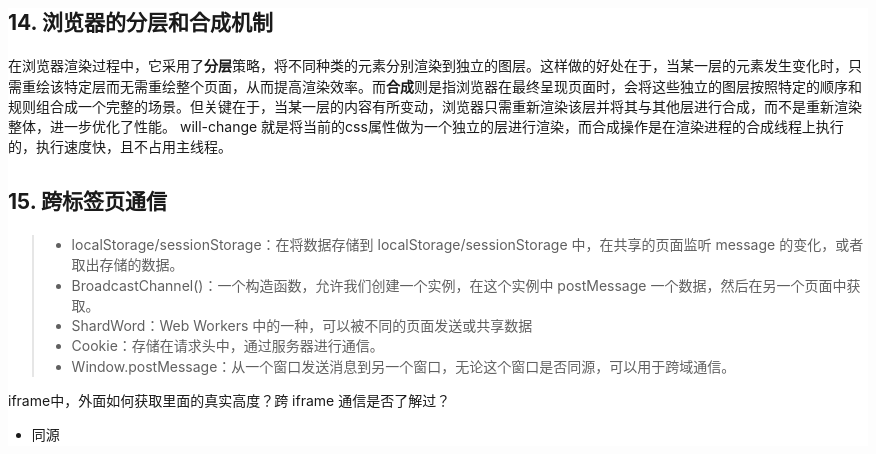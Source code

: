 ## 14. 浏览器的分层和合成机制

在浏览器渲染过程中，它采用了**分层**策略，将不同种类的元素分别渲染到独立的图层。这样做的好处在于，当某一层的元素发生变化时，只需重绘该特定层而无需重绘整个页面，从而提高渲染效率。而**合成**则是指浏览器在最终呈现页面时，会将这些独立的图层按照特定的顺序和规则组合成一个完整的场景。但关键在于，当某一层的内容有所变动，浏览器只需重新渲染该层并将其与其他层进行合成，而不是重新渲染整体，进一步优化了性能。 will-change 就是将当前的css属性做为一个独立的层进行渲染，而合成操作是在渲染进程的合成线程上执行的，执行速度快，且不占用主线程。

## 15. 跨标签页通信

> - localStorage/sessionStorage：在将数据存储到 localStorage/sessionStorage 中，在共享的页面监听 message 的变化，或者取出存储的数据。
> - BroadcastChannel()：一个构造函数，允许我们创建一个实例，在这个实例中 postMessage 一个数据，然后在另一个页面中获取。
> - ShardWord：Web Workers 中的一种，可以被不同的页面发送或共享数据
> - Cookie：存储在请求头中，通过服务器进行通信。
> - Window.postMessage：从一个窗口发送消息到另一个窗口，无论这个窗口是否同源，可以用于跨域通信。


iframe中，外面如何获取里面的真实高度？跨 iframe 通信是否了解过？

- 同源<iframe>可以直接通过DOM访问其内容来获取高度。
- 跨域<iframe>需要通过window.postMessage进行安全的跨文档通信来获取高度。

## 16. 常见的内存泄漏有哪些

> - 未清除的定时器
> - 事件监听函数结束后没有清除
> - 定义太多全局变量，而且占的内存都巨大
> - 闭包引用了大量的数据，而且在使用后没有手动消除

## 17. 前端常见的攻击手段

- 跨站脚本攻击(xss)：攻击者向目标网站注入一段可执行的恶意代码，使代码可以在目标网站上执行，从而达到一定的目的。常见的攻击类型有存储型 XSS、反射性 XSS、DOM 型 XSS。
  - 存储型 XSS 就是攻击者向目标服务器提交一份恶意的代码，存入到目标服务器的数据库中。当用户请求目标服务器的相关数据时，就会返回到用户的浏览器中执行，从而达到攻击目的。存储型 XSS 危害性更广，因为攻击者提交恶意代码到服务器，如何有关目标服务器的用户都有可能受害。
  - 反射性 XSS 相对与存储型的危害就没有那么广，反射型是指攻击者构建一个包含恶意代码的 URL，诱导用户点击这个 URL，然后恶意代码就会以参数的形式反射回用户的页面然后执行。如 url?xss=<script>xss</script>，在页面中就是<div>{{xss}}</div>。
  - dom 型 XSS 是不牵涉到页面 Web 服务器的。具体来说就是黑客可以劫持用户的html页面，然后修改页面的数据。

  > **针对 XSS 的防范有**：对用户的输入和输出进行严格过滤或转译，不允许输入和输出原样的返回到客户端中。使用 CSP 机制限制浏览器的不同源的代码执行，在响应头设置`Content-Security-Polity`的值来定义加载的源。一般攻击者都是为了拿到用户的 cookie 指，在 cookie 字段设置为`httpOnly`，限制浏览器通过 js 访问 cookie 的值。同时避免用户的输入直接显示到页面的 dom 中，如使用`v-html`或`innerHtml`。

  CSP是通过响应头来实现，主要的功能包括限制加载其他域下的资源文件、禁止向第三方域提交数据、防止内联脚本的执行、提供一个报告机制

- 跨站请求伪造(CSRF)：在目标用户已经登录了站点的情况下，诱导用户点击一个恶意连接，然后黑客伪装成用户向目标服务区发起请求，达到攻击目的。

  > **防范的措施**可以在请求的过程中生成一个 Token，在发送请求时，服务端验证这个 Token 是可信的，再对请求进行处理，否者拒绝处理。又或者设置 cookie 的`SameSide`属性，限制跨站请求时，不能使用 cookie。服务器通过origin请求头验证请求的真实性，拒绝不明来源的请求

- 点击劫持：点击劫持使用的是视觉欺骗，诱导用户在不知情的情况下点击不安全的按钮，以达到特定的目的，即将危险的点击操作伪装成安全的，用户以为是安全的其实是不安全的。
- 中间人攻击：发生在网络传输的过程，攻击者在两个通信方中间进行拦截、截取或更换他们的通信信息。常见的攻击类型有 ARP 欺骗、DNS 劫持、SSL/TLS 劫持、Wi-Fi 欺骗等。

- DNS 劫持：在用户向指定 URL 发送请求时，在这个过程中会查询 URL 对应的 IP 地址。此时攻击者就会串改或劫持用户的请求，将请求的目标网站 IP 地址重定向到攻击者给定的 IP 地址，然后与用户进行通信。
- 开放重定向：web 上的安全漏洞，允许用户从一个受信任的链接重定向到外部的链接。这种攻击的存在通常是由于网站没有正确验证重定向参数的结果，使得攻击者可以自由指定重定向目标
